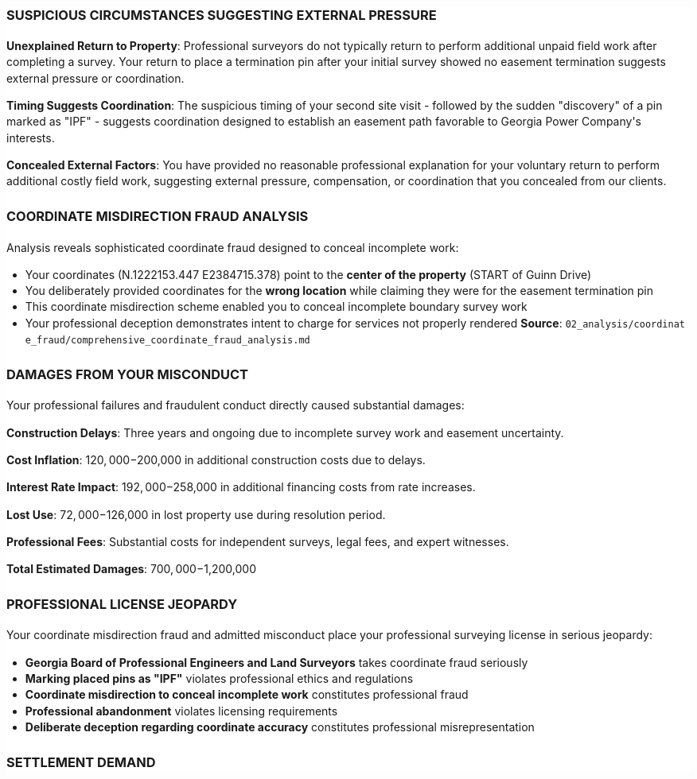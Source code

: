 ### **SUSPICIOUS CIRCUMSTANCES SUGGESTING EXTERNAL PRESSURE**

**Unexplained Return to Property**: Professional surveyors do not typically return to perform additional unpaid field work after completing a survey. Your return to place a termination pin after your initial survey showed no easement termination suggests external pressure or coordination.

**Timing Suggests Coordination**: The suspicious timing of your second site visit - followed by the sudden "discovery" of a pin marked as "IPF" - suggests coordination designed to establish an easement path favorable to Georgia Power Company's interests.

**Concealed External Factors**: You have provided no reasonable professional explanation for your voluntary return to perform additional costly field work, suggesting external pressure, compensation, or coordination that you concealed from our clients.

### **COORDINATE MISDIRECTION FRAUD ANALYSIS**

Analysis reveals sophisticated coordinate fraud designed to conceal incomplete work:
- Your coordinates (N.1222153.447 E2384715.378) point to the **center of the property** (START of Guinn Drive)
- You deliberately provided coordinates for the **wrong location** while claiming they were for the easement termination pin
- This coordinate misdirection scheme enabled you to conceal incomplete boundary survey work
- Your professional deception demonstrates intent to charge for services not properly rendered
**Source**: ```02_analysis/coordinate_fraud/comprehensive_coordinate_fraud_analysis.md```

### **DAMAGES FROM YOUR MISCONDUCT**

Your professional failures and fraudulent conduct directly caused substantial damages:

**Construction Delays**: Three years and ongoing due to incomplete survey work and easement uncertainty.

**Cost Inflation**: $120,000-$200,000 in additional construction costs due to delays.

**Interest Rate Impact**: $192,000-$258,000 in additional financing costs from rate increases.

**Lost Use**: $72,000-$126,000 in lost property use during resolution period.

**Professional Fees**: Substantial costs for independent surveys, legal fees, and expert witnesses.

**Total Estimated Damages**: $700,000-$1,200,000

### **PROFESSIONAL LICENSE JEOPARDY**

Your coordinate misdirection fraud and admitted misconduct place your professional surveying license in serious jeopardy:

- **Georgia Board of Professional Engineers and Land Surveyors** takes coordinate fraud seriously
- **Marking placed pins as "IPF"** violates professional ethics and regulations
- **Coordinate misdirection to conceal incomplete work** constitutes professional fraud
- **Professional abandonment** violates licensing requirements
- **Deliberate deception regarding coordinate accuracy** constitutes professional misrepresentation

### **SETTLEMENT DEMAND**
